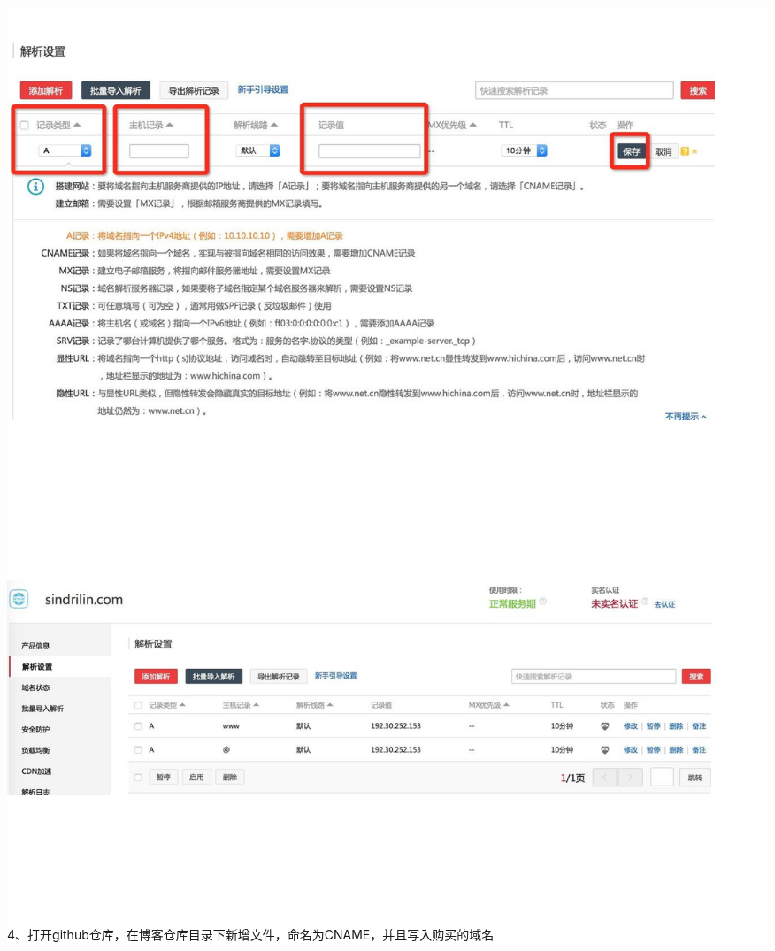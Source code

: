 <span><img src="/images/创建个人博客详细流程/26.jpeg" width="800" height="500"></span>

<span><img src="/images/创建个人博客详细流程/27.jpeg" width="800" height="500"></span>



4、打开github仓库，在博客仓库目录下新增文件，命名为CNAME，并且写入购买的域名
